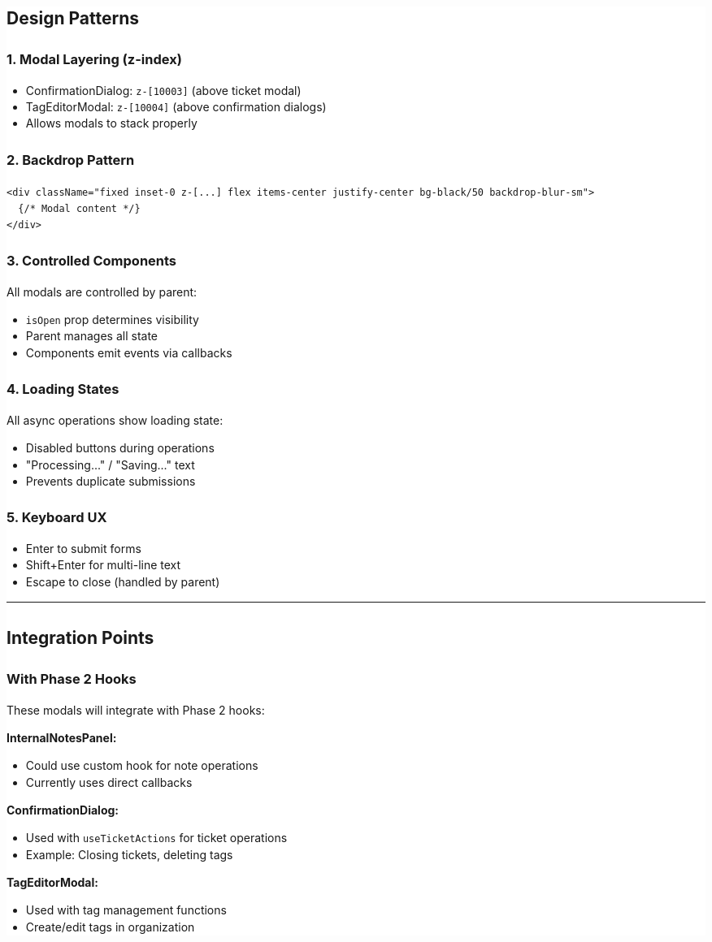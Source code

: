 
## Design Patterns

### 1. **Modal Layering (z-index)**
- ConfirmationDialog: `z-[10003]` (above ticket modal)
- TagEditorModal: `z-[10004]` (above confirmation dialogs)
- Allows modals to stack properly

### 2. **Backdrop Pattern**
```tsx
<div className="fixed inset-0 z-[...] flex items-center justify-center bg-black/50 backdrop-blur-sm">
  {/* Modal content */}
</div>
```

### 3. **Controlled Components**
All modals are controlled by parent:
- `isOpen` prop determines visibility
- Parent manages all state
- Components emit events via callbacks

### 4. **Loading States**
All async operations show loading state:
- Disabled buttons during operations
- "Processing..." / "Saving..." text
- Prevents duplicate submissions

### 5. **Keyboard UX**
- Enter to submit forms
- Shift+Enter for multi-line text
- Escape to close (handled by parent)

---

## Integration Points

### With Phase 2 Hooks
These modals will integrate with Phase 2 hooks:

**InternalNotesPanel:**
- Could use custom hook for note operations
- Currently uses direct callbacks

**ConfirmationDialog:**
- Used with `useTicketActions` for ticket operations
- Example: Closing tickets, deleting tags

**TagEditorModal:**
- Used with tag management functions
- Create/edit tags in organization
